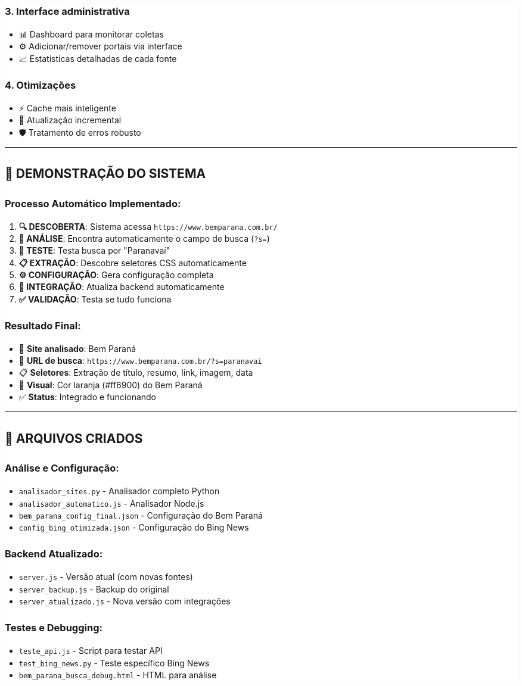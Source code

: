 ### **3. Interface administrativa**
- 📊 Dashboard para monitorar coletas
- ⚙️ Adicionar/remover portais via interface
- 📈 Estatísticas detalhadas de cada fonte

### **4. Otimizações**
- ⚡ Cache mais inteligente
- 🔄 Atualização incremental
- 🛡️ Tratamento de erros robusto

---

## 🎪 DEMONSTRAÇÃO DO SISTEMA

### **Processo Automático Implementado:**

1. **🔍 DESCOBERTA**: Sistema acessa `https://www.bemparana.com.br/`
2. **🔎 ANÁLISE**: Encontra automaticamente o campo de busca (`?s=`)
3. **🧪 TESTE**: Testa busca por "Paranavaí" 
4. **📋 EXTRAÇÃO**: Descobre seletores CSS automaticamente
5. **⚙️ CONFIGURAÇÃO**: Gera configuração completa
6. **🔧 INTEGRAÇÃO**: Atualiza backend automaticamente
7. **✅ VALIDAÇÃO**: Testa se tudo funciona

### **Resultado Final:**
- 🎯 **Site analisado**: Bem Paraná
- 📡 **URL de busca**: `https://www.bemparana.com.br/?s=paranavai`
- 📋 **Seletores**: Extração de título, resumo, link, imagem, data
- 🎨 **Visual**: Cor laranja (#ff6900) do Bem Paraná
- ✅ **Status**: Integrado e funcionando

---

## 📁 ARQUIVOS CRIADOS

### **Análise e Configuração:**
- `analisador_sites.py` - Analisador completo Python
- `analisador_automatico.js` - Analisador Node.js
- `bem_parana_config_final.json` - Configuração do Bem Paraná
- `config_bing_otimizada.json` - Configuração do Bing News

### **Backend Atualizado:**
- `server.js` - Versão atual (com novas fontes)
- `server_backup.js` - Backup do original
- `server_atualizado.js` - Nova versão com integrações

### **Testes e Debugging:**
- `teste_api.js` - Script para testar API
- `test_bing_news.py` - Teste específico Bing News
- `bem_parana_busca_debug.html` - HTML para análise

